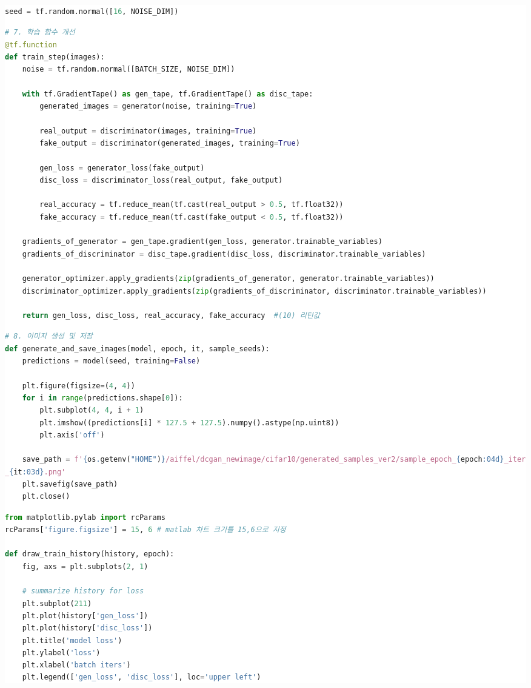 ```python
seed = tf.random.normal([16, NOISE_DIM])
```


```python
# 7. 학습 함수 개선
@tf.function
def train_step(images):
    noise = tf.random.normal([BATCH_SIZE, NOISE_DIM])

    with tf.GradientTape() as gen_tape, tf.GradientTape() as disc_tape:
        generated_images = generator(noise, training=True)

        real_output = discriminator(images, training=True)
        fake_output = discriminator(generated_images, training=True)

        gen_loss = generator_loss(fake_output)
        disc_loss = discriminator_loss(real_output, fake_output)
        
        real_accuracy = tf.reduce_mean(tf.cast(real_output > 0.5, tf.float32))
        fake_accuracy = tf.reduce_mean(tf.cast(fake_output < 0.5, tf.float32))

    gradients_of_generator = gen_tape.gradient(gen_loss, generator.trainable_variables)
    gradients_of_discriminator = disc_tape.gradient(disc_loss, discriminator.trainable_variables)

    generator_optimizer.apply_gradients(zip(gradients_of_generator, generator.trainable_variables))
    discriminator_optimizer.apply_gradients(zip(gradients_of_discriminator, discriminator.trainable_variables))
    
    return gen_loss, disc_loss, real_accuracy, fake_accuracy  #(10) 리턴값
```


```python
# 8. 이미지 생성 및 저장
def generate_and_save_images(model, epoch, it, sample_seeds):
    predictions = model(seed, training=False)
    
    plt.figure(figsize=(4, 4))
    for i in range(predictions.shape[0]):
        plt.subplot(4, 4, i + 1)
        plt.imshow((predictions[i] * 127.5 + 127.5).numpy().astype(np.uint8))
        plt.axis('off')

    save_path = f'{os.getenv("HOME")}/aiffel/dcgan_newimage/cifar10/generated_samples_ver2/sample_epoch_{epoch:04d}_iter_{it:03d}.png'
    plt.savefig(save_path)
    plt.close()
```


```python
from matplotlib.pylab import rcParams
rcParams['figure.figsize'] = 15, 6 # matlab 차트 크기를 15,6으로 지정

def draw_train_history(history, epoch):
    fig, axs = plt.subplots(2, 1)
    
    # summarize history for loss  
    plt.subplot(211)  
    plt.plot(history['gen_loss'])  
    plt.plot(history['disc_loss'])  
    plt.title('model loss')  
    plt.ylabel('loss')  
    plt.xlabel('batch iters')  
    plt.legend(['gen_loss', 'disc_loss'], loc='upper left')  

```